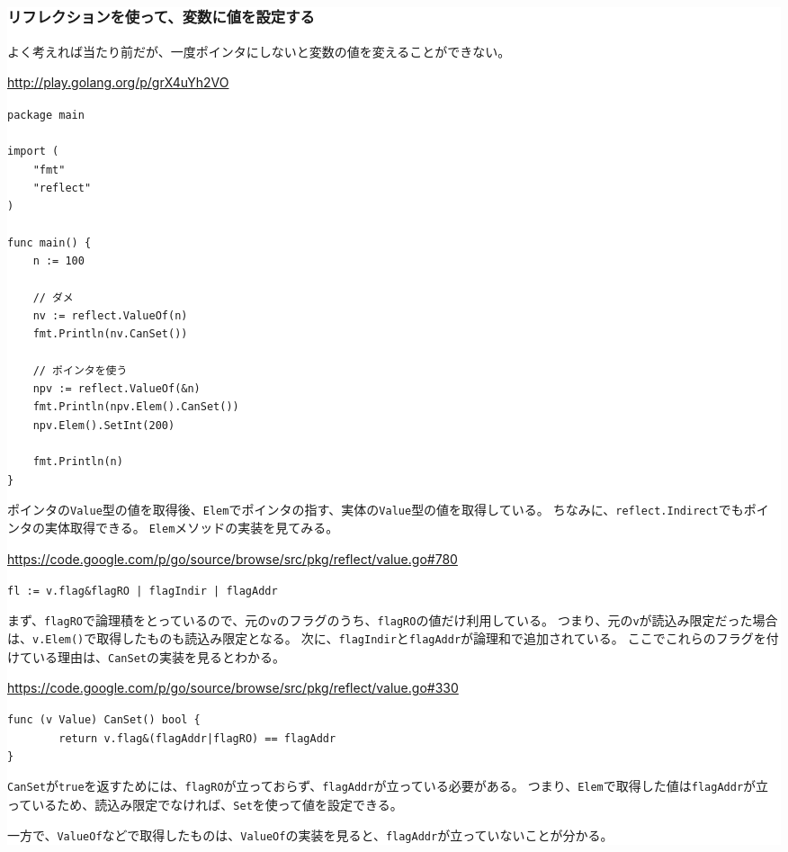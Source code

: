 ### リフレクションを使って、変数に値を設定する

よく考えれば当たり前だが、一度ポインタにしないと変数の値を変えることができない。

http://play.golang.org/p/grX4uYh2VO

```
package main

import (
    "fmt"
    "reflect"
)

func main() {
    n := 100

    // ダメ
    nv := reflect.ValueOf(n)
    fmt.Println(nv.CanSet())

    // ポインタを使う
    npv := reflect.ValueOf(&n)
    fmt.Println(npv.Elem().CanSet())
    npv.Elem().SetInt(200)

    fmt.Println(n)
}
```

ポインタの`Value`型の値を取得後、`Elem`でポインタの指す、実体の`Value`型の値を取得している。
ちなみに、`reflect.Indirect`でもポインタの実体取得できる。
`Elem`メソッドの実装を見てみる。

https://code.google.com/p/go/source/browse/src/pkg/reflect/value.go#780

```
fl := v.flag&flagRO | flagIndir | flagAddr
```

まず、`flagRO`で論理積をとっているので、元の`v`のフラグのうち、`flagRO`の値だけ利用している。
つまり、元の`v`が読込み限定だった場合は、`v.Elem()`で取得したものも読込み限定となる。
次に、`flagIndir`と`flagAddr`が論理和で追加されている。
ここでこれらのフラグを付けている理由は、`CanSet`の実装を見るとわかる。

https://code.google.com/p/go/source/browse/src/pkg/reflect/value.go#330

```
func (v Value) CanSet() bool {
        return v.flag&(flagAddr|flagRO) == flagAddr
}
```

`CanSet`が`true`を返すためには、`flagRO`が立っておらず、`flagAddr`が立っている必要がある。
つまり、`Elem`で取得した値は`flagAddr`が立っているため、読込み限定でなければ、`Set`を使って値を設定できる。

一方で、`ValueOf`などで取得したものは、`ValueOf`の実装を見ると、`flagAddr`が立っていないことが分かる。
